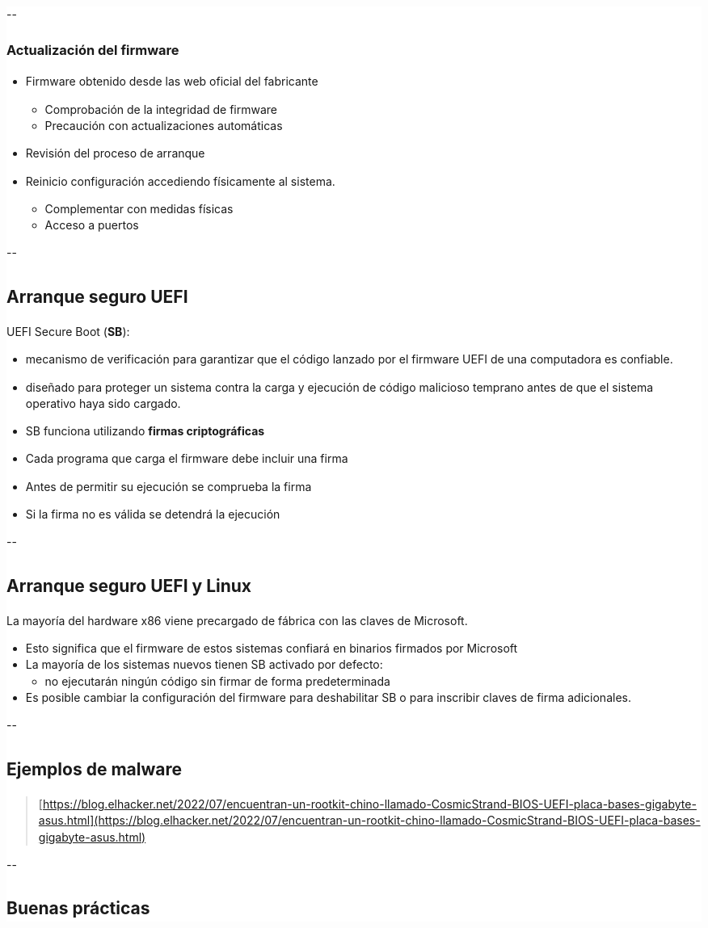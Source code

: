 --

### Actualización del firmware

* Firmware obtenido desde las web oficial del fabricante
	* Comprobación de la integridad de firmware 
	* Precaución con actualizaciones automáticas
* Revisión del proceso de arranque

* Reinicio configuración accediendo físicamente al sistema. 
	* Complementar con medidas físicas
	* Acceso a puertos


--


## Arranque seguro UEFI 

UEFI Secure Boot (**SB**):

- mecanismo de verificación para garantizar que el código lanzado por el firmware UEFI de una computadora es confiable. 
- diseñado para proteger un sistema contra la carga y ejecución de código malicioso temprano antes de que el sistema operativo haya sido cargado.

- SB funciona utilizando **firmas criptográficas**
- Cada programa que carga el firmware debe incluir una firma 
- Antes de permitir su ejecución se comprueba la firma
- Si la firma no es válida se detendrá la ejecución

--

## Arranque seguro UEFI y Linux

La mayoría del hardware x86 viene precargado de fábrica con las claves de Microsoft. 

- Esto significa que el firmware de estos sistemas confiará en binarios firmados por Microsoft
- La mayoría de los sistemas nuevos tienen SB activado por defecto:
	- no ejecutarán ningún código sin firmar de forma predeterminada
- Es posible cambiar la configuración del firmware para deshabilitar SB o para inscribir claves de firma adicionales.

--

## Ejemplos de malware

> [https://blog.elhacker.net/2022/07/encuentran-un-rootkit-chino-llamado-CosmicStrand-BIOS-UEFI-placa-bases-gigabyte-asus.html](https://blog.elhacker.net/2022/07/encuentran-un-rootkit-chino-llamado-CosmicStrand-BIOS-UEFI-placa-bases-gigabyte-asus.html)

--

## Buenas prácticas

